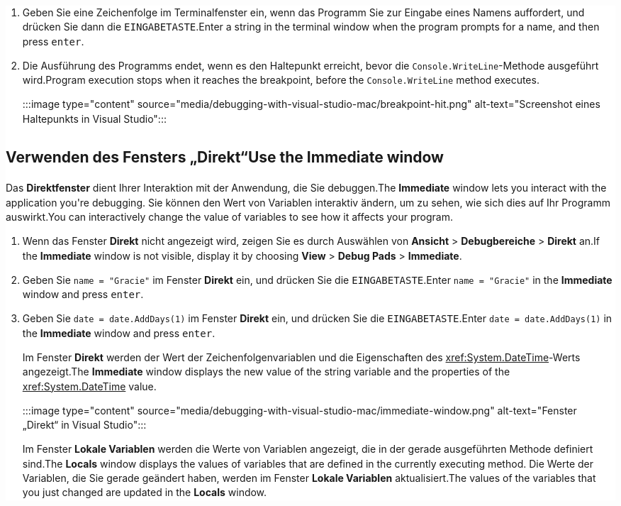 1. <span data-ttu-id="5a5d4-128">Geben Sie eine Zeichenfolge im Terminalfenster ein, wenn das Programm Sie zur Eingabe eines Namens auffordert, und drücken Sie dann die <kbd>EINGABETASTE</kbd>.</span><span class="sxs-lookup"><span data-stu-id="5a5d4-128">Enter a string in the terminal window when the program prompts for a name, and then press <kbd>enter</kbd>.</span></span>

1. <span data-ttu-id="5a5d4-129">Die Ausführung des Programms endet, wenn es den Haltepunkt erreicht, bevor die `Console.WriteLine`-Methode ausgeführt wird.</span><span class="sxs-lookup"><span data-stu-id="5a5d4-129">Program execution stops when it reaches the breakpoint, before the `Console.WriteLine` method executes.</span></span>

   :::image type="content" source="media/debugging-with-visual-studio-mac/breakpoint-hit.png" alt-text="Screenshot eines Haltepunkts in Visual Studio":::

## <a name="use-the-immediate-window"></a><span data-ttu-id="5a5d4-131">Verwenden des Fensters „Direkt“</span><span class="sxs-lookup"><span data-stu-id="5a5d4-131">Use the Immediate window</span></span>

<span data-ttu-id="5a5d4-132">Das **Direktfenster** dient Ihrer Interaktion mit der Anwendung, die Sie debuggen.</span><span class="sxs-lookup"><span data-stu-id="5a5d4-132">The **Immediate** window lets you interact with the application you're debugging.</span></span> <span data-ttu-id="5a5d4-133">Sie können den Wert von Variablen interaktiv ändern, um zu sehen, wie sich dies auf Ihr Programm auswirkt.</span><span class="sxs-lookup"><span data-stu-id="5a5d4-133">You can interactively change the value of variables to see how it affects your program.</span></span>

1. <span data-ttu-id="5a5d4-134">Wenn das Fenster **Direkt** nicht angezeigt wird, zeigen Sie es durch Auswählen von **Ansicht** > **Debugbereiche** > **Direkt** an.</span><span class="sxs-lookup"><span data-stu-id="5a5d4-134">If the **Immediate** window is not visible, display it by choosing **View** > **Debug Pads** > **Immediate**.</span></span>

1. <span data-ttu-id="5a5d4-135">Geben Sie `name = "Gracie"` im Fenster **Direkt** ein, und drücken Sie die <kbd>EINGABETASTE</kbd>.</span><span class="sxs-lookup"><span data-stu-id="5a5d4-135">Enter `name = "Gracie"` in the **Immediate** window and press <kbd>enter</kbd>.</span></span>

1. <span data-ttu-id="5a5d4-136">Geben Sie `date = date.AddDays(1)` im Fenster **Direkt** ein, und drücken Sie die <kbd>EINGABETASTE</kbd>.</span><span class="sxs-lookup"><span data-stu-id="5a5d4-136">Enter `date = date.AddDays(1)` in the **Immediate** window and press <kbd>enter</kbd>.</span></span>

   <span data-ttu-id="5a5d4-137">Im Fenster **Direkt** werden der Wert der Zeichenfolgenvariablen und die Eigenschaften des <xref:System.DateTime>-Werts angezeigt.</span><span class="sxs-lookup"><span data-stu-id="5a5d4-137">The **Immediate** window displays the new value of the string variable and the properties of the <xref:System.DateTime> value.</span></span>

   :::image type="content" source="media/debugging-with-visual-studio-mac/immediate-window.png" alt-text="Fenster „Direkt“ in Visual Studio":::

   <span data-ttu-id="5a5d4-139">Im Fenster **Lokale Variablen** werden die Werte von Variablen angezeigt, die in der gerade ausgeführten Methode definiert sind.</span><span class="sxs-lookup"><span data-stu-id="5a5d4-139">The **Locals** window displays the values of variables that are defined in the currently executing method.</span></span> <span data-ttu-id="5a5d4-140">Die Werte der Variablen, die Sie gerade geändert haben, werden im Fenster **Lokale Variablen** aktualisiert.</span><span class="sxs-lookup"><span data-stu-id="5a5d4-140">The values of the variables that you just changed are updated in the **Locals** window.</span></span>
